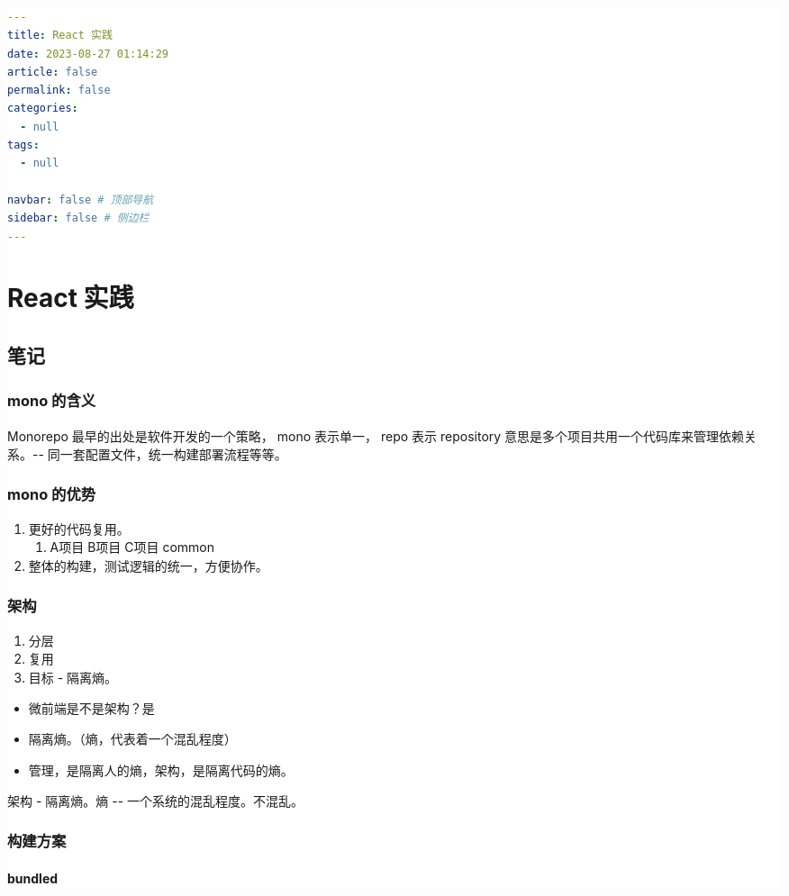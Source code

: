 ```yaml
---
title: React 实践
date: 2023-08-27 01:14:29
article: false
permalink: false
categories: 
  - null
tags: 
  - null

navbar: false # 顶部导航
sidebar: false # 侧边栏
---
```



# React 实践



## 笔记


### mono 的含义
Monorepo 最早的出处是软件开发的一个策略， mono 表示单一， repo 表示 repository 意思是多个项目共用一个代码库来管理依赖关系。-- 同一套配置文件，统一构建部署流程等等。

### mono 的优势
1. 更好的代码复用。
   1. A项目    B项目    C项目    common
2. 整体的构建，测试逻辑的统一，方便协作。



### 架构
1. 分层
2. 复用
3. 目标 - 隔离熵。

- 微前端是不是架构？是

- 隔离熵。（熵，代表着一个混乱程度）


- 管理，是隔离人的熵，架构，是隔离代码的熵。

架构 - 隔离熵。熵 -- 一个系统的混乱程度。不混乱。



### 构建方案

#### bundled
